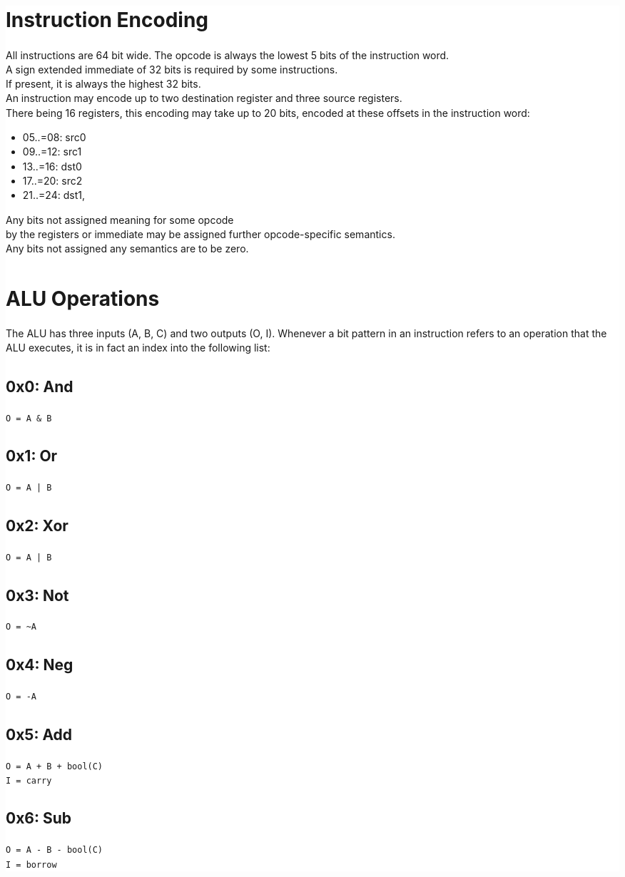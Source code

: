 # Instruction Encoding

All instructions are 64 bit wide.
The opcode is always the lowest 5 bits of the instruction word.  
A sign extended immediate of 32 bits is required by some instructions.  
If present, it is always the highest 32 bits.  
An instruction may encode up to two destination register
and three source registers.  
There being 16 registers, this encoding may take up to 20 bits,
encoded at these offsets in the instruction word:

- 05..=08: src0
- 09..=12: src1
- 13..=16: dst0
- 17..=20: src2
- 21..=24: dst1,

Any bits not assigned meaning for some opcode  
by the registers or immediate may be assigned further opcode-specific semantics.  
Any bits not assigned any semantics are to be zero.


# ALU Operations
The ALU has three inputs (A, B, C) and two outputs (O, I).
Whenever a bit pattern in an instruction refers to an operation that the ALU executes, it is in fact an index into the following list:

## 0x0: And
    O = A & B

## 0x1: Or
    O = A | B

## 0x2: Xor
    O = A | B

## 0x3: Not
    O = ~A

## 0x4: Neg
    O = -A

## 0x5: Add
    O = A + B + bool(C)
    I = carry

## 0x6: Sub
    O = A - B - bool(C)
    I = borrow
